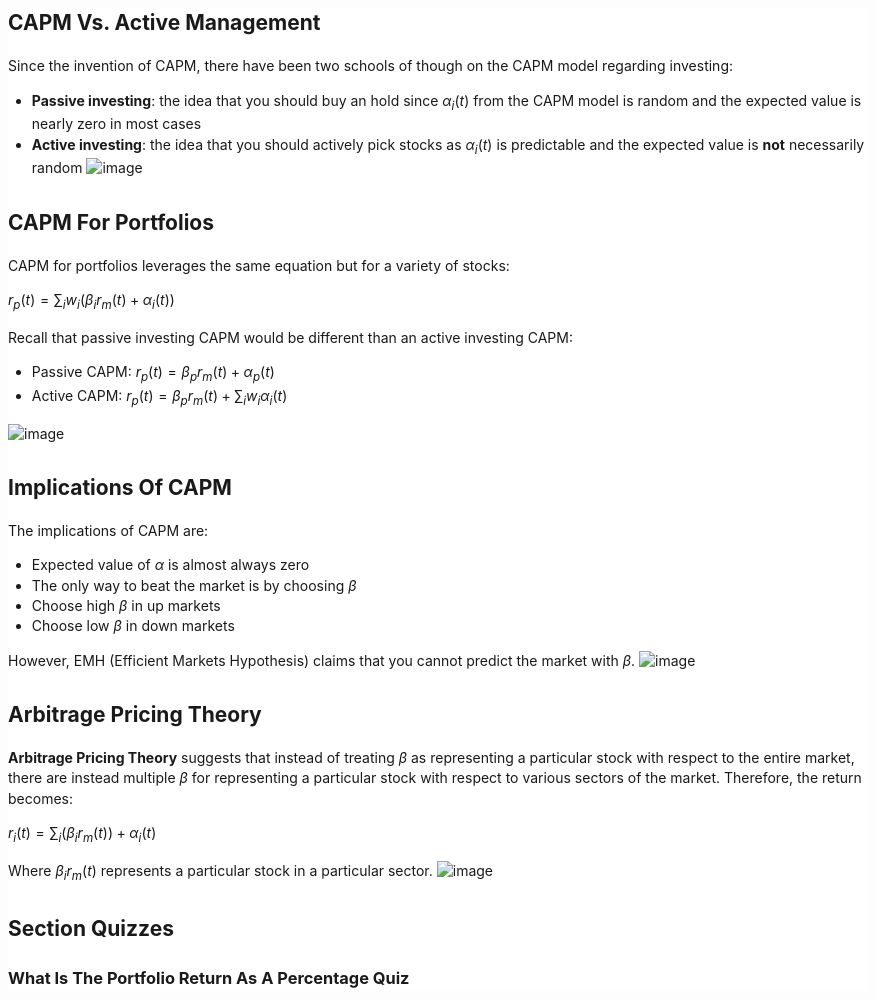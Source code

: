 ## CAPM Vs. Active Management

Since the invention of CAPM, there have been two schools of though on the CAPM model regarding investing:

- **Passive investing**: the idea that you should buy an hold since $\alpha_i(t)$ from the CAPM model is random and the expected value is nearly zero in most cases
- **Active investing**: the idea that you should actively pick stocks as $\alpha_i(t)$ is predictable and the expected value is **not** necessarily random
![image](https://github.com/fersantanag/OMSCS_notes/assets/59957385/aac3139c-e345-4147-8804-3006d4aae9ab)

## CAPM For Portfolios

CAPM for portfolios leverages the same equation but for a variety of stocks:

$r_p(t) = \sum_{i} w_i (\beta_i r_m(t) + \alpha_i(t))$

Recall that passive investing CAPM would be different than an active investing CAPM:

- Passive CAPM: $r_p(t) = \beta_p r_m(t) + \alpha_p(t)$
- Active CAPM: $r_p(t) = \beta_p r_m(t) +  \sum_{i} w_i \alpha_i(t)$
  
![image](https://github.com/fersantanag/OMSCS_notes/assets/59957385/fefde531-c2d3-4310-8eac-884ed8831911)

## Implications Of CAPM

The implications of CAPM are:

- Expected value of $\alpha$ is almost always zero
- The only way to beat the market is by choosing $\beta$
- Choose high $\beta$ in up markets
- Choose low $\beta$ in down markets

However, EMH (Efficient Markets Hypothesis) claims that you cannot predict the market with $\beta$.
![image](https://github.com/fersantanag/OMSCS_notes/assets/59957385/c1582382-0cc5-4cf2-b548-d7a46d5b3934)

## Arbitrage Pricing Theory

**Arbitrage Pricing Theory** suggests that instead of treating $\beta$ as representing a particular stock with respect to the entire market, there are instead multiple $\beta$ for representing a particular stock with respect to various sectors of the market. Therefore, the return becomes:

$r_i(t) = \sum_{i} (\beta_i r_m(t)) + \alpha_i(t)$

Where $\beta_i r_m(t)$ represents a particular stock in a particular sector.
![image](https://github.com/fersantanag/OMSCS_notes/assets/59957385/f897ae37-0991-4fee-a634-d073e11b84b5)

## Section Quizzes

### What Is The Portfolio Return As A Percentage Quiz
